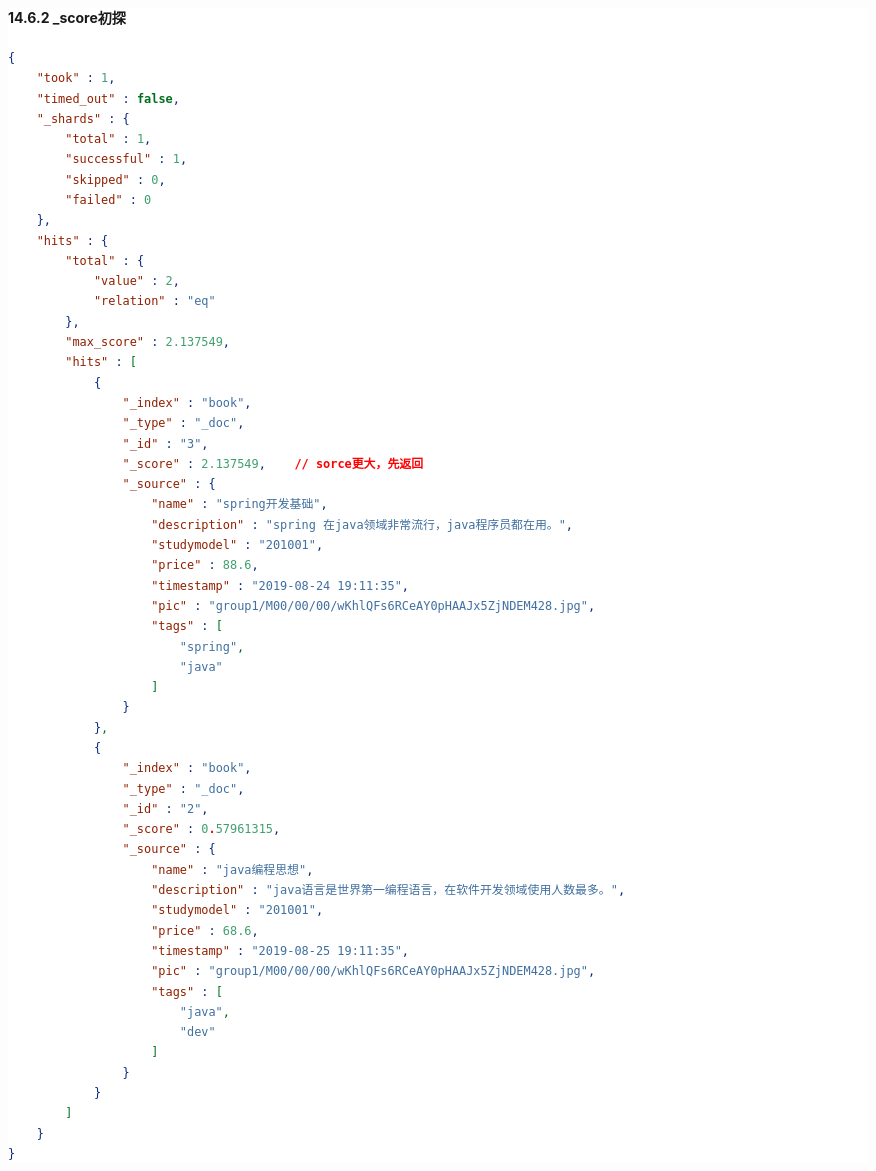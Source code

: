 #### 14.6.2 _score初探

```json
{
    "took" : 1,
    "timed_out" : false,
    "_shards" : {
        "total" : 1,
        "successful" : 1,
        "skipped" : 0,
        "failed" : 0
    },
    "hits" : {
        "total" : {
            "value" : 2,
            "relation" : "eq"
        },
        "max_score" : 2.137549,
        "hits" : [
            {
                "_index" : "book",
                "_type" : "_doc",
                "_id" : "3",
                "_score" : 2.137549,    // sorce更大，先返回
                "_source" : {
                    "name" : "spring开发基础",
                    "description" : "spring 在java领域非常流行，java程序员都在用。",
                    "studymodel" : "201001",
                    "price" : 88.6,
                    "timestamp" : "2019-08-24 19:11:35",
                    "pic" : "group1/M00/00/00/wKhlQFs6RCeAY0pHAAJx5ZjNDEM428.jpg",
                    "tags" : [
                        "spring",
                        "java"
                    ]
                }
            },
            {
                "_index" : "book",
                "_type" : "_doc",
                "_id" : "2",
                "_score" : 0.57961315,
                "_source" : {
                    "name" : "java编程思想",
                    "description" : "java语言是世界第一编程语言，在软件开发领域使用人数最多。",
                    "studymodel" : "201001",
                    "price" : 68.6,
                    "timestamp" : "2019-08-25 19:11:35",
                    "pic" : "group1/M00/00/00/wKhlQFs6RCeAY0pHAAJx5ZjNDEM428.jpg",
                    "tags" : [
                        "java",
                        "dev"
                    ]
                }
            }
        ]
    }
}
```
